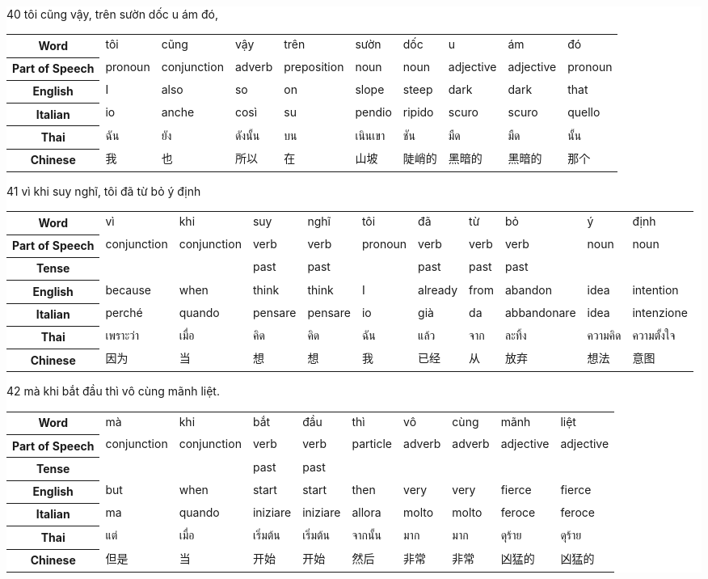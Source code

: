 40 tôi cũng vậy, trên sườn dốc u ám đó,

<table>
<tr><th>Word</th><td>tôi</td><td>cũng</td><td>vậy</td><td>trên</td><td>sườn</td><td>dốc</td><td>u</td><td>ám</td><td>đó</td></tr>
<tr><th>Part of Speech</th><td>pronoun</td><td>conjunction</td><td>adverb</td><td>preposition</td><td>noun</td><td>noun</td><td>adjective</td><td>adjective</td><td>pronoun</td></tr>
<tr><th>English</th><td>I</td><td>also</td><td>so</td><td>on</td><td>slope</td><td>steep</td><td>dark</td><td>dark</td><td>that</td></tr>
<tr><th>Italian</th><td>io</td><td>anche</td><td>così</td><td>su</td><td>pendio</td><td>ripido</td><td>scuro</td><td>scuro</td><td>quello</td></tr>
<tr><th>Thai</th><td>ฉัน</td><td>ยัง</td><td>ดังนั้น</td><td>บน</td><td>เนินเขา</td><td>ชัน</td><td>มืด</td><td>มืด</td><td>นั้น</td></tr>
<tr><th>Chinese</th><td>我</td><td>也</td><td>所以</td><td>在</td><td>山坡</td><td>陡峭的</td><td>黑暗的</td><td>黑暗的</td><td>那个</td></tr>
</table>

41 vì khi suy nghĩ, tôi đã từ bỏ ý định

<table>
<tr><th>Word</th><td>vì</td><td>khi</td><td>suy</td><td>nghĩ</td><td>tôi</td><td>đã</td><td>từ</td><td>bỏ</td><td>ý</td><td>định</td></tr>
<tr><th>Part of Speech</th><td>conjunction</td><td>conjunction</td><td>verb</td><td>verb</td><td>pronoun</td><td>verb</td><td>verb</td><td>verb</td><td>noun</td><td>noun</td></tr>
<tr><th>Tense</th><td></td><td></td><td>past</td><td>past</td><td></td><td>past</td><td>past</td><td>past</td><td></td><td></td></tr>
<tr><th>English</th><td>because</td><td>when</td><td>think</td><td>think</td><td>I</td><td>already</td><td>from</td><td>abandon</td><td>idea</td><td>intention</td></tr>
<tr><th>Italian</th><td>perché</td><td>quando</td><td>pensare</td><td>pensare</td><td>io</td><td>già</td><td>da</td><td>abbandonare</td><td>idea</td><td>intenzione</td></tr>
<tr><th>Thai</th><td>เพราะว่า</td><td>เมื่อ</td><td>คิด</td><td>คิด</td><td>ฉัน</td><td>แล้ว</td><td>จาก</td><td>ละทิ้ง</td><td>ความคิด</td><td>ความตั้งใจ</td></tr>
<tr><th>Chinese</th><td>因为</td><td>当</td><td>想</td><td>想</td><td>我</td><td>已经</td><td>从</td><td>放弃</td><td>想法</td><td>意图</td></tr>
</table>

42 mà khi bắt đầu thì vô cùng mãnh liệt.

<table>
<tr><th>Word</th><td>mà</td><td>khi</td><td>bắt</td><td>đầu</td><td>thì</td><td>vô</td><td>cùng</td><td>mãnh</td><td>liệt</td></tr>
<tr><th>Part of Speech</th><td>conjunction</td><td>conjunction</td><td>verb</td><td>verb</td><td>particle</td><td>adverb</td><td>adverb</td><td>adjective</td><td>adjective</td></tr>
<tr><th>Tense</th><td></td><td></td><td>past</td><td>past</td><td></td><td></td><td></td><td></td><td></td></tr>
<tr><th>English</th><td>but</td><td>when</td><td>start</td><td>start</td><td>then</td><td>very</td><td>very</td><td>fierce</td><td>fierce</td></tr>
<tr><th>Italian</th><td>ma</td><td>quando</td><td>iniziare</td><td>iniziare</td><td>allora</td><td>molto</td><td>molto</td><td>feroce</td><td>feroce</td></tr>
<tr><th>Thai</th><td>แต่</td><td>เมื่อ</td><td>เริ่มต้น</td><td>เริ่มต้น</td><td>จากนั้น</td><td>มาก</td><td>มาก</td><td>ดุร้าย</td><td>ดุร้าย</td></tr>
<tr><th>Chinese</th><td>但是</td><td>当</td><td>开始</td><td>开始</td><td>然后</td><td>非常</td><td>非常</td><td>凶猛的</td><td>凶猛的</td></tr>
</table>

